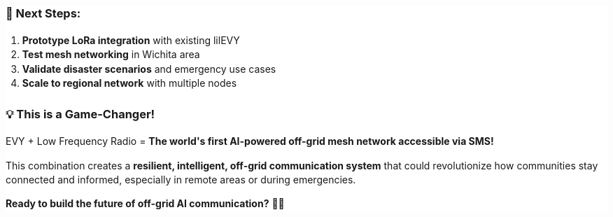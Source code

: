 ### **🚀 Next Steps:**
1. **Prototype LoRa integration** with existing lilEVY
2. **Test mesh networking** in Wichita area
3. **Validate disaster scenarios** and emergency use cases
4. **Scale to regional network** with multiple nodes

### **💡 This is a Game-Changer!**
EVY + Low Frequency Radio = **The world's first AI-powered off-grid mesh network accessible via SMS!**

This combination creates a **resilient, intelligent, off-grid communication system** that could revolutionize how communities stay connected and informed, especially in remote areas or during emergencies.

**Ready to build the future of off-grid AI communication?** 📡🤖
